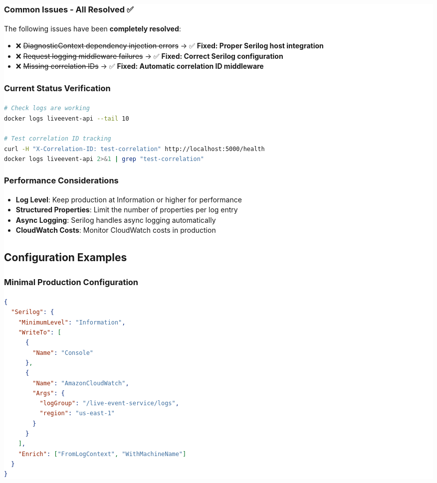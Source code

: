 ### Common Issues - All Resolved ✅

The following issues have been **completely resolved**:

- ❌ ~~DiagnosticContext dependency injection errors~~ → ✅ **Fixed: Proper Serilog host integration**
- ❌ ~~Request logging middleware failures~~ → ✅ **Fixed: Correct Serilog configuration**
- ❌ ~~Missing correlation IDs~~ → ✅ **Fixed: Automatic correlation ID middleware**

### Current Status Verification

```bash
# Check logs are working
docker logs liveevent-api --tail 10

# Test correlation ID tracking
curl -H "X-Correlation-ID: test-correlation" http://localhost:5000/health
docker logs liveevent-api 2>&1 | grep "test-correlation"
```

### Performance Considerations

- **Log Level**: Keep production at Information or higher for performance
- **Structured Properties**: Limit the number of properties per log entry
- **Async Logging**: Serilog handles async logging automatically
- **CloudWatch Costs**: Monitor CloudWatch costs in production

## Configuration Examples

### Minimal Production Configuration

```json
{
  "Serilog": {
    "MinimumLevel": "Information",
    "WriteTo": [
      {
        "Name": "Console"
      },
      {
        "Name": "AmazonCloudWatch",
        "Args": {
          "logGroup": "/live-event-service/logs",
          "region": "us-east-1"
        }
      }
    ],
    "Enrich": ["FromLogContext", "WithMachineName"]
  }
}
```
